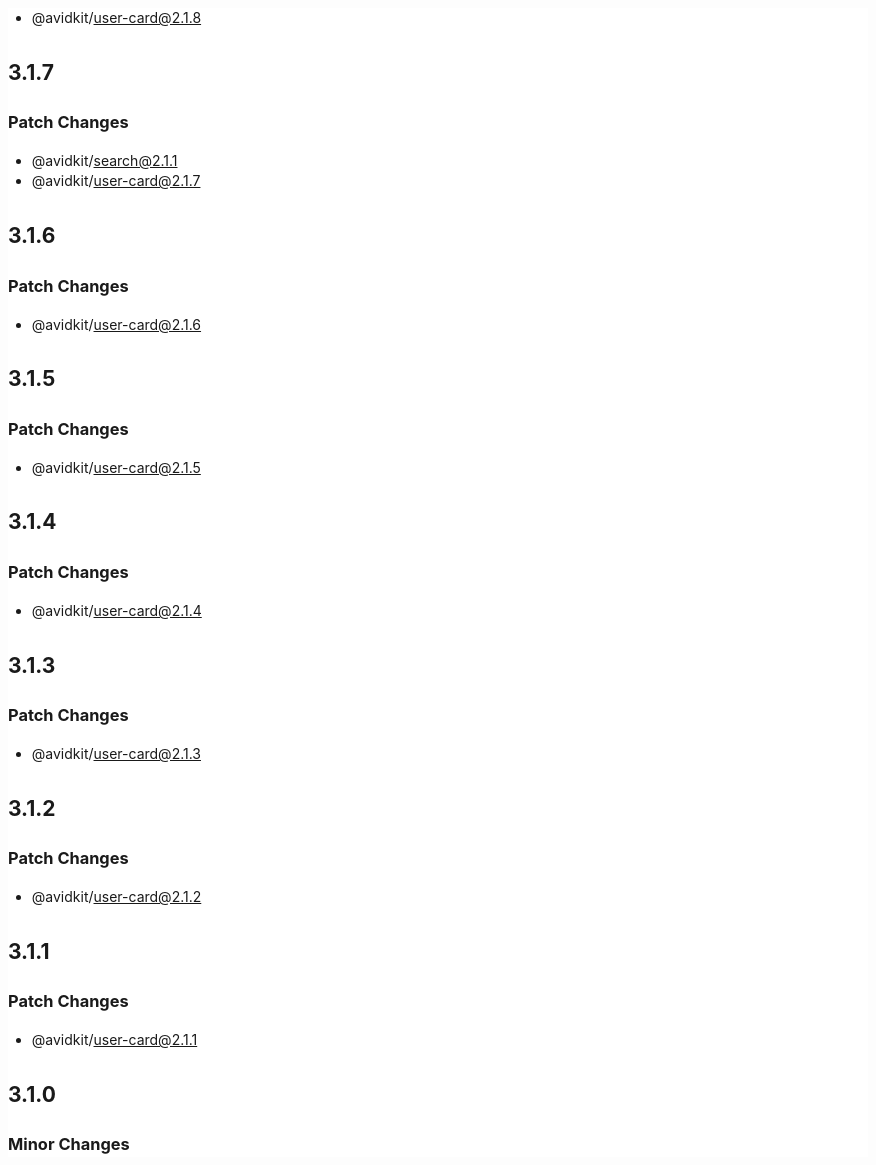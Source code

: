 - @avidkit/user-card@2.1.8

## 3.1.7

### Patch Changes

- @avidkit/search@2.1.1
- @avidkit/user-card@2.1.7

## 3.1.6

### Patch Changes

- @avidkit/user-card@2.1.6

## 3.1.5

### Patch Changes

- @avidkit/user-card@2.1.5

## 3.1.4

### Patch Changes

- @avidkit/user-card@2.1.4

## 3.1.3

### Patch Changes

- @avidkit/user-card@2.1.3

## 3.1.2

### Patch Changes

- @avidkit/user-card@2.1.2

## 3.1.1

### Patch Changes

- @avidkit/user-card@2.1.1

## 3.1.0

### Minor Changes
